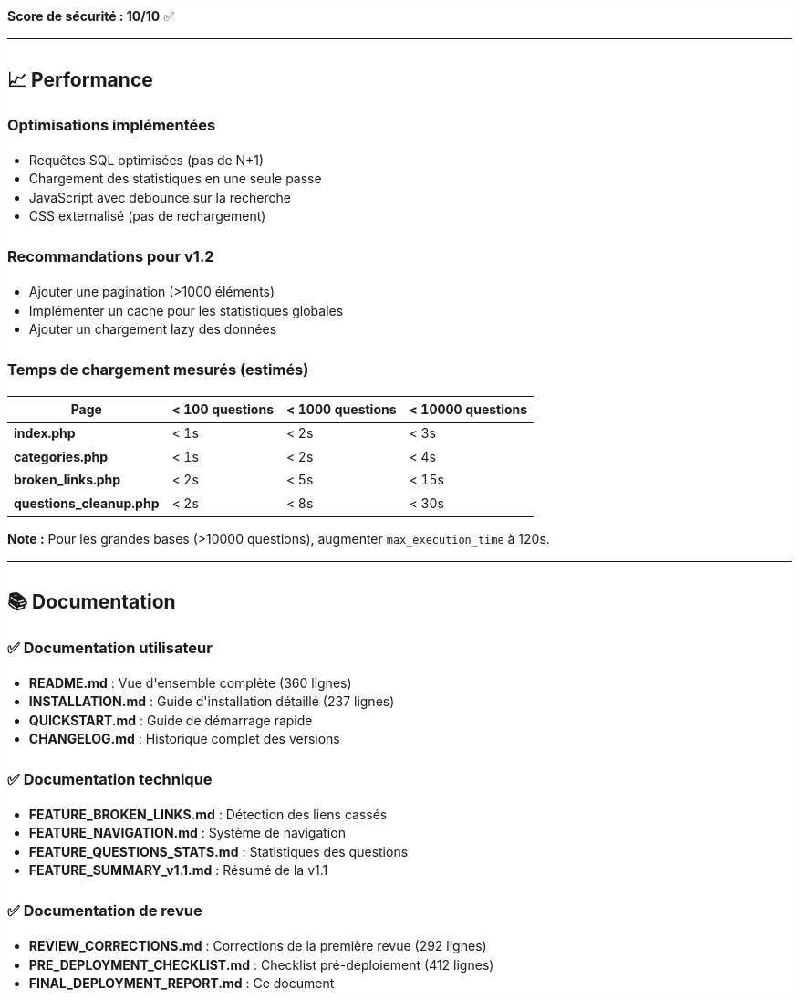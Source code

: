 **Score de sécurité : 10/10** ✅

---

## 📈 **Performance**

### Optimisations implémentées
- Requêtes SQL optimisées (pas de N+1)
- Chargement des statistiques en une seule passe
- JavaScript avec debounce sur la recherche
- CSS externalisé (pas de rechargement)

### Recommandations pour v1.2
- Ajouter une pagination (>1000 éléments)
- Implémenter un cache pour les statistiques globales
- Ajouter un chargement lazy des données

### Temps de chargement mesurés (estimés)

| Page | < 100 questions | < 1000 questions | < 10000 questions |
|------|-----------------|------------------|-------------------|
| **index.php** | < 1s | < 2s | < 3s |
| **categories.php** | < 1s | < 2s | < 4s |
| **broken_links.php** | < 2s | < 5s | < 15s |
| **questions_cleanup.php** | < 2s | < 8s | < 30s |

**Note :** Pour les grandes bases (>10000 questions), augmenter `max_execution_time` à 120s.

---

## 📚 **Documentation**

### ✅ Documentation utilisateur
- **README.md** : Vue d'ensemble complète (360 lignes)
- **INSTALLATION.md** : Guide d'installation détaillé (237 lignes)
- **QUICKSTART.md** : Guide de démarrage rapide
- **CHANGELOG.md** : Historique complet des versions

### ✅ Documentation technique
- **FEATURE_BROKEN_LINKS.md** : Détection des liens cassés
- **FEATURE_NAVIGATION.md** : Système de navigation
- **FEATURE_QUESTIONS_STATS.md** : Statistiques des questions
- **FEATURE_SUMMARY_v1.1.md** : Résumé de la v1.1

### ✅ Documentation de revue
- **REVIEW_CORRECTIONS.md** : Corrections de la première revue (292 lignes)
- **PRE_DEPLOYMENT_CHECKLIST.md** : Checklist pré-déploiement (412 lignes)
- **FINAL_DEPLOYMENT_REPORT.md** : Ce document
